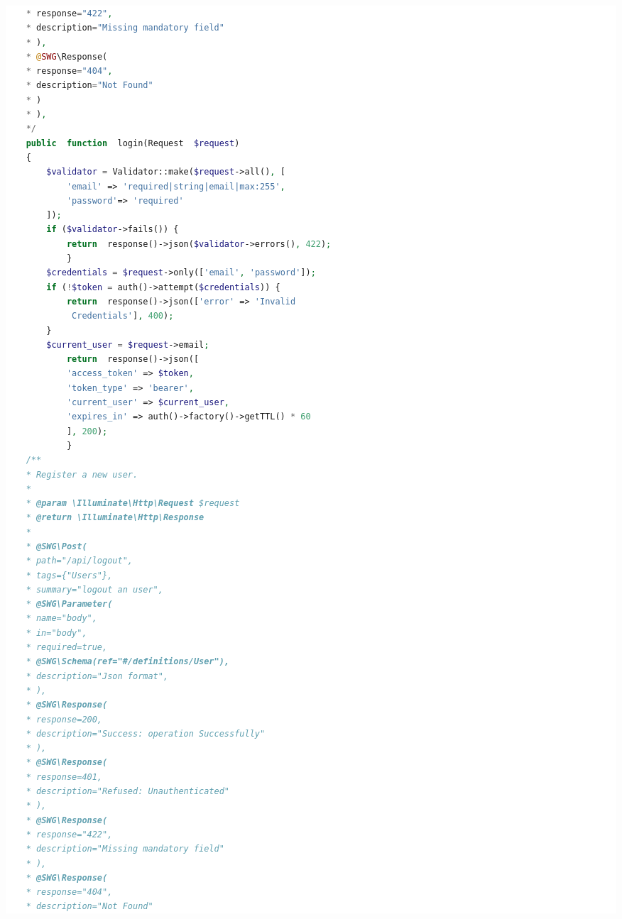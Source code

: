 ```php
    * response="422",
    * description="Missing mandatory field"
    * ),
    * @SWG\Response(
    * response="404",
    * description="Not Found"
    * )
    * ),
    */
    public  function  login(Request  $request)
    {
        $validator = Validator::make($request->all(), [
            'email' => 'required|string|email|max:255',
            'password'=> 'required'
        ]);
        if ($validator->fails()) {
            return  response()->json($validator->errors(), 422);
            }
        $credentials = $request->only(['email', 'password']);
        if (!$token = auth()->attempt($credentials)) {
            return  response()->json(['error' => 'Invalid
             Credentials'], 400);
        }
        $current_user = $request->email;
            return  response()->json([
            'access_token' => $token,
            'token_type' => 'bearer',
            'current_user' => $current_user,
            'expires_in' => auth()->factory()->getTTL() * 60
            ], 200);
            }
    /**
    * Register a new user.
    *
    * @param \Illuminate\Http\Request $request
    * @return \Illuminate\Http\Response
    *
    * @SWG\Post(
    * path="/api/logout",
    * tags={"Users"},
    * summary="logout an user",
    * @SWG\Parameter(
    * name="body",
    * in="body",
    * required=true,
    * @SWG\Schema(ref="#/definitions/User"),
    * description="Json format",
    * ),
    * @SWG\Response(
    * response=200,
    * description="Success: operation Successfully"
    * ),
    * @SWG\Response(
    * response=401,
    * description="Refused: Unauthenticated"
    * ),
    * @SWG\Response(
    * response="422",
    * description="Missing mandatory field"
    * ),
    * @SWG\Response(
    * response="404",
    * description="Not Found"
```